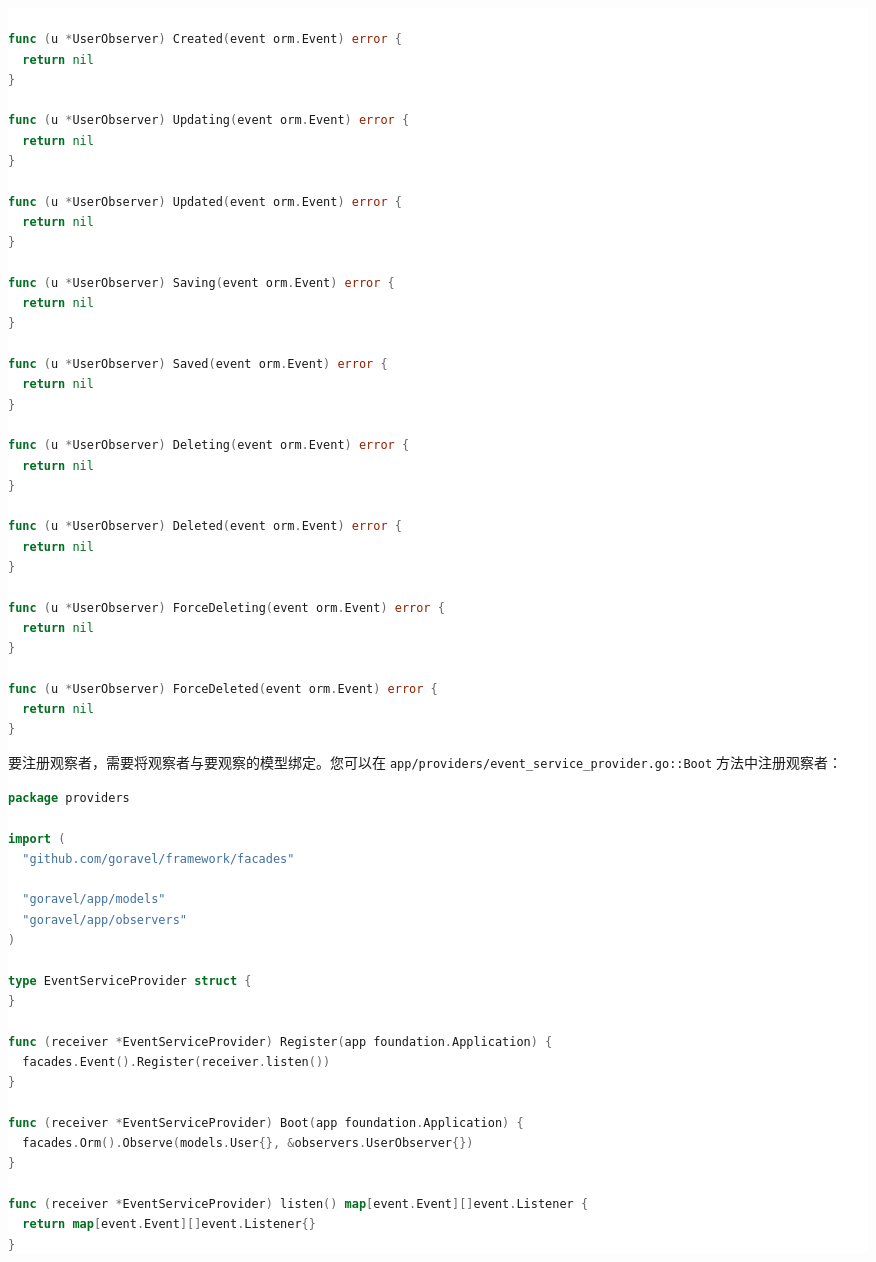 ```go

func (u *UserObserver) Created(event orm.Event) error {
  return nil
}

func (u *UserObserver) Updating(event orm.Event) error {
  return nil
}

func (u *UserObserver) Updated(event orm.Event) error {
  return nil
}

func (u *UserObserver) Saving(event orm.Event) error {
  return nil
}

func (u *UserObserver) Saved(event orm.Event) error {
  return nil
}

func (u *UserObserver) Deleting(event orm.Event) error {
  return nil
}

func (u *UserObserver) Deleted(event orm.Event) error {
  return nil
}

func (u *UserObserver) ForceDeleting(event orm.Event) error {
  return nil
}

func (u *UserObserver) ForceDeleted(event orm.Event) error {
  return nil
}
```

要注册观察者，需要将观察者与要观察的模型绑定。您可以在 `app/providers/event_service_provider.go::Boot` 方法中注册观察者：

```go
package providers

import (
  "github.com/goravel/framework/facades"

  "goravel/app/models"
  "goravel/app/observers"
)

type EventServiceProvider struct {
}

func (receiver *EventServiceProvider) Register(app foundation.Application) {
  facades.Event().Register(receiver.listen())
}

func (receiver *EventServiceProvider) Boot(app foundation.Application) {
  facades.Orm().Observe(models.User{}, &observers.UserObserver{})
}

func (receiver *EventServiceProvider) listen() map[event.Event][]event.Listener {
  return map[event.Event][]event.Listener{}
}
```